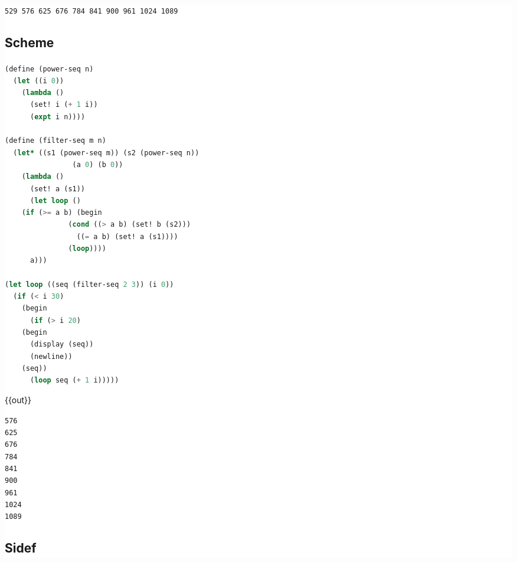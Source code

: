 ```txt
529 576 625 676 784 841 900 961 1024 1089
```


## Scheme


```lisp
(define (power-seq n)
  (let ((i 0))
    (lambda ()
      (set! i (+ 1 i))
      (expt i n))))

(define (filter-seq m n)
  (let* ((s1 (power-seq m)) (s2 (power-seq n))
			    (a 0) (b 0))
    (lambda ()
      (set! a (s1))
      (let loop ()
	(if (>= a b) (begin
		       (cond ((> a b) (set! b (s2)))
			     ((= a b) (set! a (s1))))
		       (loop))))
      a)))

(let loop ((seq (filter-seq 2 3)) (i 0))
  (if (< i 30)
    (begin
      (if (> i 20)
	(begin
	  (display (seq))
	  (newline))
	(seq))
      (loop seq (+ 1 i)))))
```

{{out}}

```txt
576
625
676
784
841
900
961
1024
1089
```



## Sidef
